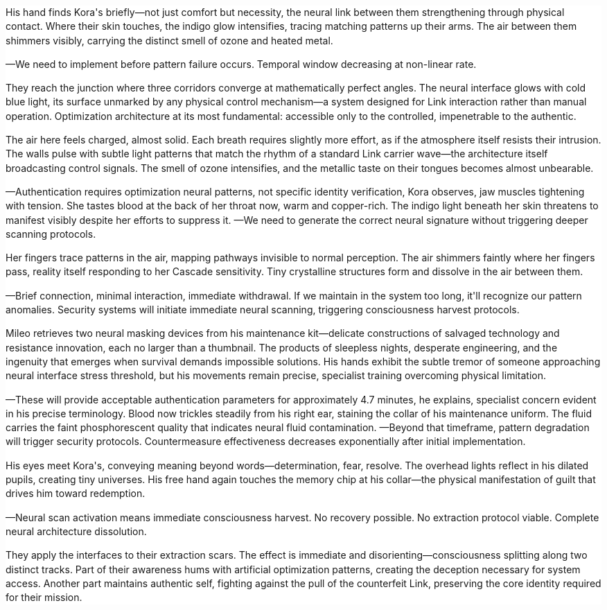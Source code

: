 His hand finds Kora's briefly—not just comfort but necessity, the neural link between them strengthening through physical contact. Where their skin touches, the indigo glow intensifies, tracing matching patterns up their arms. The air between them shimmers visibly, carrying the distinct smell of ozone and heated metal.

—We need to implement before pattern failure occurs. Temporal window decreasing at non-linear rate.

They reach the junction where three corridors converge at mathematically perfect angles. The neural interface glows with cold blue light, its surface unmarked by any physical control mechanism—a system designed for Link interaction rather than manual operation. Optimization architecture at its most fundamental: accessible only to the controlled, impenetrable to the authentic.

The air here feels charged, almost solid. Each breath requires slightly more effort, as if the atmosphere itself resists their intrusion. The walls pulse with subtle light patterns that match the rhythm of a standard Link carrier wave—the architecture itself broadcasting control signals. The smell of ozone intensifies, and the metallic taste on their tongues becomes almost unbearable.

—Authentication requires optimization neural patterns, not specific identity verification, Kora observes, jaw muscles tightening with tension. She tastes blood at the back of her throat now, warm and copper-rich. The indigo light beneath her skin threatens to manifest visibly despite her efforts to suppress it. —We need to generate the correct neural signature without triggering deeper scanning protocols.

Her fingers trace patterns in the air, mapping pathways invisible to normal perception. The air shimmers faintly where her fingers pass, reality itself responding to her Cascade sensitivity. Tiny crystalline structures form and dissolve in the air between them.

—Brief connection, minimal interaction, immediate withdrawal. If we maintain in the system too long, it'll recognize our pattern anomalies. Security systems will initiate immediate neural scanning, triggering consciousness harvest protocols.

Mileo retrieves two neural masking devices from his maintenance kit—delicate constructions of salvaged technology and resistance innovation, each no larger than a thumbnail. The products of sleepless nights, desperate engineering, and the ingenuity that emerges when survival demands impossible solutions. His hands exhibit the subtle tremor of someone approaching neural interface stress threshold, but his movements remain precise, specialist training overcoming physical limitation.

—These will provide acceptable authentication parameters for approximately 4.7 minutes, he explains, specialist concern evident in his precise terminology. Blood now trickles steadily from his right ear, staining the collar of his maintenance uniform. The fluid carries the faint phosphorescent quality that indicates neural fluid contamination. —Beyond that timeframe, pattern degradation will trigger security protocols. Countermeasure effectiveness decreases exponentially after initial implementation.

His eyes meet Kora's, conveying meaning beyond words—determination, fear, resolve. The overhead lights reflect in his dilated pupils, creating tiny universes. His free hand again touches the memory chip at his collar—the physical manifestation of guilt that drives him toward redemption.

—Neural scan activation means immediate consciousness harvest. No recovery possible. No extraction protocol viable. Complete neural architecture dissolution.

They apply the interfaces to their extraction scars. The effect is immediate and disorienting—consciousness splitting along two distinct tracks. Part of their awareness hums with artificial optimization patterns, creating the deception necessary for system access. Another part maintains authentic self, fighting against the pull of the counterfeit Link, preserving the core identity required for their mission.
